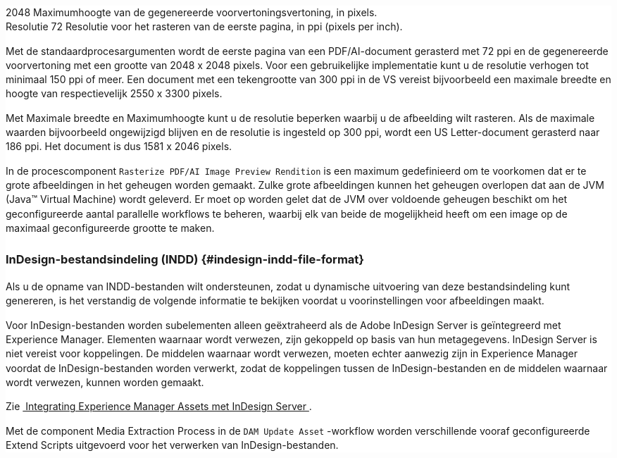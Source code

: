    <td>2048</td>
   <td>Maximumhoogte van de gegenereerde voorvertoningsvertoning, in pixels.<br /> </td>
  </tr>
  <tr>
   <td>Resolutie</td>
   <td>72</td>
   <td>Resolutie voor het rasteren van de eerste pagina, in ppi (pixels per inch).</td>
  </tr>
 </tbody>
</table>

Met de standaardprocesargumenten wordt de eerste pagina van een PDF/AI-document gerasterd met 72 ppi en de gegenereerde voorvertoning met een grootte van 2048 x 2048 pixels. Voor een gebruikelijke implementatie kunt u de resolutie verhogen tot minimaal 150 ppi of meer. Een document met een tekengrootte van 300 ppi in de VS vereist bijvoorbeeld een maximale breedte en hoogte van respectievelijk 2550 x 3300 pixels.

Met Maximale breedte en Maximumhoogte kunt u de resolutie beperken waarbij u de afbeelding wilt rasteren. Als de maximale waarden bijvoorbeeld ongewijzigd blijven en de resolutie is ingesteld op 300 ppi, wordt een US Letter-document gerasterd naar 186 ppi. Het document is dus 1581 x 2046 pixels.

In de procescomponent `Rasterize PDF/AI Image Preview Rendition` is een maximum gedefinieerd om te voorkomen dat er te grote afbeeldingen in het geheugen worden gemaakt. Zulke grote afbeeldingen kunnen het geheugen overlopen dat aan de JVM (Java™ Virtual Machine) wordt geleverd. Er moet op worden gelet dat de JVM over voldoende geheugen beschikt om het geconfigureerde aantal parallelle workflows te beheren, waarbij elk van beide de mogelijkheid heeft om een image op de maximaal geconfigureerde grootte te maken.

### InDesign-bestandsindeling (INDD) {#indesign-indd-file-format}

Als u de opname van INDD-bestanden wilt ondersteunen, zodat u dynamische uitvoering van deze bestandsindeling kunt genereren, is het verstandig de volgende informatie te bekijken voordat u voorinstellingen voor afbeeldingen maakt.

Voor InDesign-bestanden worden subelementen alleen geëxtraheerd als de Adobe InDesign Server is geïntegreerd met Experience Manager. Elementen waarnaar wordt verwezen, zijn gekoppeld op basis van hun metagegevens. InDesign Server is niet vereist voor koppelingen. De middelen waarnaar wordt verwezen, moeten echter aanwezig zijn in Experience Manager voordat de InDesign-bestanden worden verwerkt, zodat de koppelingen tussen de InDesign-bestanden en de middelen waarnaar wordt verwezen, kunnen worden gemaakt.

Zie [&#x200B; Integrating Experience Manager Assets met InDesign Server &#x200B;](/help/assets/indesign.md).

Met de component Media Extraction Process in de `DAM Update Asset` -workflow worden verschillende vooraf geconfigureerde Extend Scripts uitgevoerd voor het verwerken van InDesign-bestanden.
